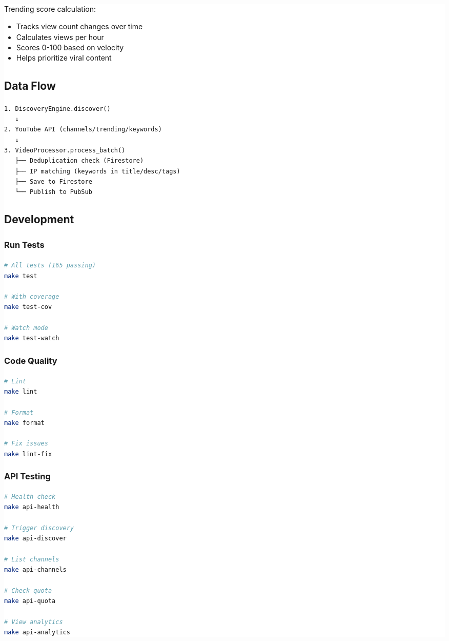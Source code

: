 Trending score calculation:
- Tracks view count changes over time
- Calculates views per hour
- Scores 0-100 based on velocity
- Helps prioritize viral content

## Data Flow

```
1. DiscoveryEngine.discover()
   ↓
2. YouTube API (channels/trending/keywords)
   ↓
3. VideoProcessor.process_batch()
   ├── Deduplication check (Firestore)
   ├── IP matching (keywords in title/desc/tags)
   ├── Save to Firestore
   └── Publish to PubSub
```

## Development

### Run Tests

```bash
# All tests (165 passing)
make test

# With coverage
make test-cov

# Watch mode
make test-watch
```

### Code Quality

```bash
# Lint
make lint

# Format
make format

# Fix issues
make lint-fix
```

### API Testing

```bash
# Health check
make api-health

# Trigger discovery
make api-discover

# List channels
make api-channels

# Check quota
make api-quota

# View analytics
make api-analytics
```